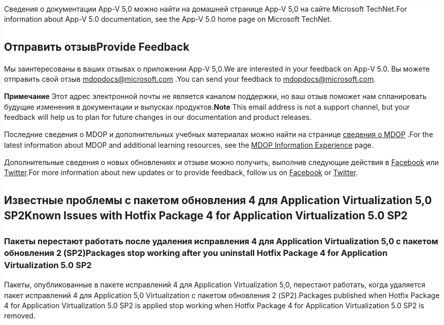 
<span data-ttu-id="8c1bd-111">Сведения о документации App-V 5,0 можно найти на домашней странице App-V 5,0 на сайте Microsoft TechNet.</span><span class="sxs-lookup"><span data-stu-id="8c1bd-111">For information about App-V 5.0 documentation, see the App-V 5.0 home page on Microsoft TechNet.</span></span>

## <span data-ttu-id="8c1bd-112">Отправить отзыв</span><span class="sxs-lookup"><span data-stu-id="8c1bd-112">Provide Feedback</span></span>


<span data-ttu-id="8c1bd-113">Мы заинтересованы в ваших отзывах о приложении App-V 5,0.</span><span class="sxs-lookup"><span data-stu-id="8c1bd-113">We are interested in your feedback on App-V 5.0.</span></span> <span data-ttu-id="8c1bd-114">Вы можете отправить свой отзыв <mdopdocs@microsoft.com> .</span><span class="sxs-lookup"><span data-stu-id="8c1bd-114">You can send your feedback to <mdopdocs@microsoft.com>.</span></span>

<span data-ttu-id="8c1bd-115">**Примечание**  Этот адрес электронной почты не является каналом поддержки, но ваш отзыв поможет нам спланировать будущие изменения в документации и выпусках продуктов.</span><span class="sxs-lookup"><span data-stu-id="8c1bd-115">**Note** This email address is not a support channel, but your feedback will help us to plan for future changes in our documentation and product releases.</span></span>

 

<span data-ttu-id="8c1bd-116">Последние сведения о MDOP и дополнительных учебных материалах можно найти на странице [сведения о MDOP](https://go.microsoft.com/fwlink/p/?LinkId=236032) .</span><span class="sxs-lookup"><span data-stu-id="8c1bd-116">For the latest information about MDOP and additional learning resources, see the [MDOP Information Experience](https://go.microsoft.com/fwlink/p/?LinkId=236032) page.</span></span>

<span data-ttu-id="8c1bd-117">Дополнительные сведения о новых обновлениях и отзыве можно получить, выполнив следующие действия в [Facebook](https://go.microsoft.com/fwlink/p/?LinkId=242445) или [Twitter](https://go.microsoft.com/fwlink/p/?LinkId=242447).</span><span class="sxs-lookup"><span data-stu-id="8c1bd-117">For more information about new updates or to provide feedback, follow us on [Facebook](https://go.microsoft.com/fwlink/p/?LinkId=242445) or [Twitter](https://go.microsoft.com/fwlink/p/?LinkId=242447).</span></span>

## <span data-ttu-id="8c1bd-118">Известные проблемы с пакетом обновления 4 для Application Virtualization 5,0 SP2</span><span class="sxs-lookup"><span data-stu-id="8c1bd-118">Known Issues with Hotfix Package 4 for Application Virtualization 5.0 SP2</span></span>


### <span data-ttu-id="8c1bd-119">Пакеты перестают работать после удаления исправления 4 для Application Virtualization 5,0 с пакетом обновления 2 (SP2)</span><span class="sxs-lookup"><span data-stu-id="8c1bd-119">Packages stop working after you uninstall Hotfix Package 4 for Application Virtualization 5.0 SP2</span></span>

<span data-ttu-id="8c1bd-120">Пакеты, опубликованные в пакете исправлений 4 для Application Virtualization 5,0, перестают работать, когда удаляется пакет исправлений 4 для Application 5,0 Virtualization с пакетом обновления 2 (SP2).</span><span class="sxs-lookup"><span data-stu-id="8c1bd-120">Packages published when Hotfix Package 4 for Application Virtualization 5.0 SP2 is applied stop working when Hotfix Package 4 for Application Virtualization 5.0 SP2 is removed.</span></span>
